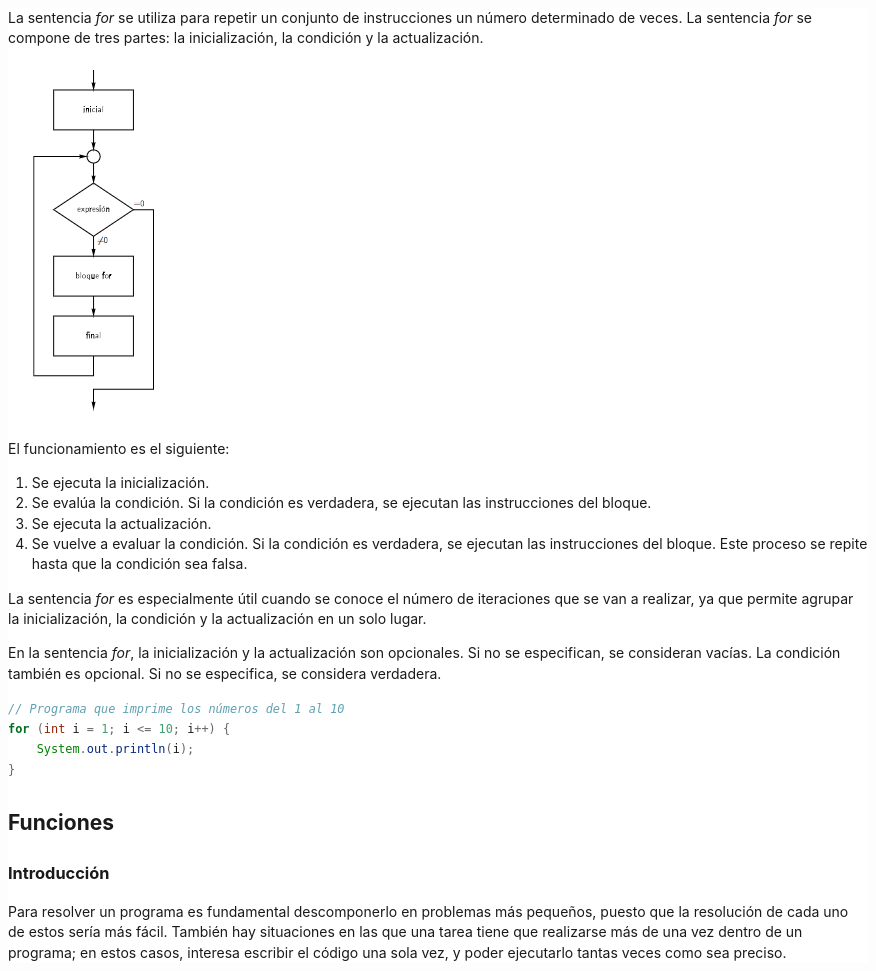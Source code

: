 La sentencia *for* se utiliza para repetir un conjunto de instrucciones un número determinado de veces. La sentencia *for* se compone de tres partes: la inicialización, la condición y la actualización.

![for](imgs/for.png)

El funcionamiento es el siguiente:
1. Se ejecuta la inicialización.
2. Se evalúa la condición. Si la condición es verdadera, se ejecutan las instrucciones del bloque.
3. Se ejecuta la actualización.
4. Se vuelve a evaluar la condición. Si la condición es verdadera, se ejecutan las instrucciones del bloque. Este proceso se repite hasta que la condición sea falsa.

La sentencia *for* es especialmente útil cuando se conoce el número de iteraciones que se van a realizar, ya que permite agrupar la inicialización, la condición y la actualización en un solo lugar.

En la sentencia *for*, la inicialización y la actualización son opcionales. Si no se especifican, se consideran vacías. La condición también es opcional. Si no se especifica, se considera verdadera.

```java
// Programa que imprime los números del 1 al 10
for (int i = 1; i <= 10; i++) {
    System.out.println(i);
}
```

## Funciones

### Introducción

Para resolver un programa es fundamental descomponerlo en problemas más pequeños, puesto que la resolución de cada uno de estos sería más fácil. También hay situaciones en las que una tarea tiene que realizarse más de una vez dentro de un programa; en estos casos, interesa escribir el código una sola vez, y poder ejecutarlo tantas veces como sea preciso.
